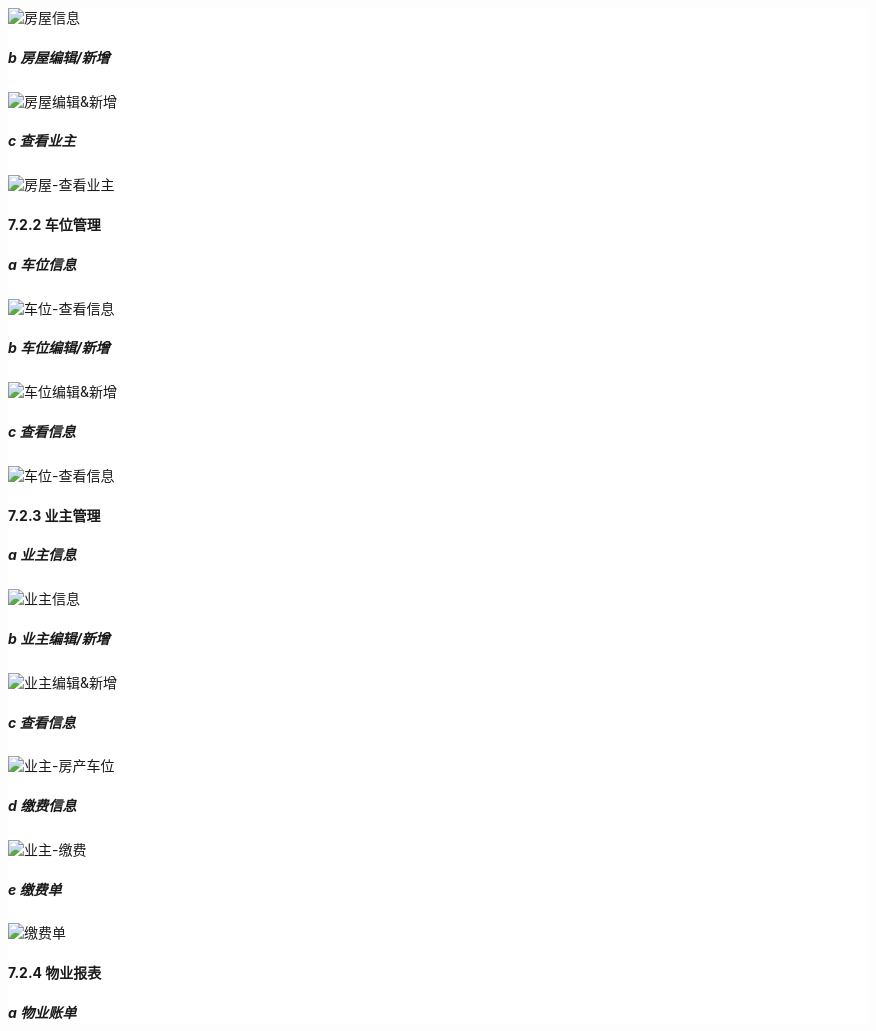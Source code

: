 ![房屋信息](课设报告/房屋信息.png)

##### b 房屋编辑/新增

![房屋编辑&新增](课设报告/房屋编辑&新增.png)

##### c 查看业主

![房屋-查看业主](课设报告/房屋-查看业主.png)

#### 7.2.2 车位管理

##### a 车位信息

![车位-查看信息](课设报告/车位-查看信息.png)

##### b 车位编辑/新增

![车位编辑&新增](课设报告/车位编辑&新增.png)

##### c 查看信息

![车位-查看信息](课设报告/车位-查看信息-16635024759909.png)



#### 7.2.3 业主管理

##### 	a 业主信息

![业主信息](课设报告/业主信息.png)

##### b 业主编辑/新增

![业主编辑&新增](课设报告/业主编辑&新增.png)

##### c 查看信息

![业主-房产车位](课设报告/业主-房产车位.png)

##### d 缴费信息

![业主-缴费](课设报告/业主-缴费.png)

##### e 缴费单

![缴费单](课设报告/缴费单.png)

#### 7.2.4 物业报表

##### a 物业账单
